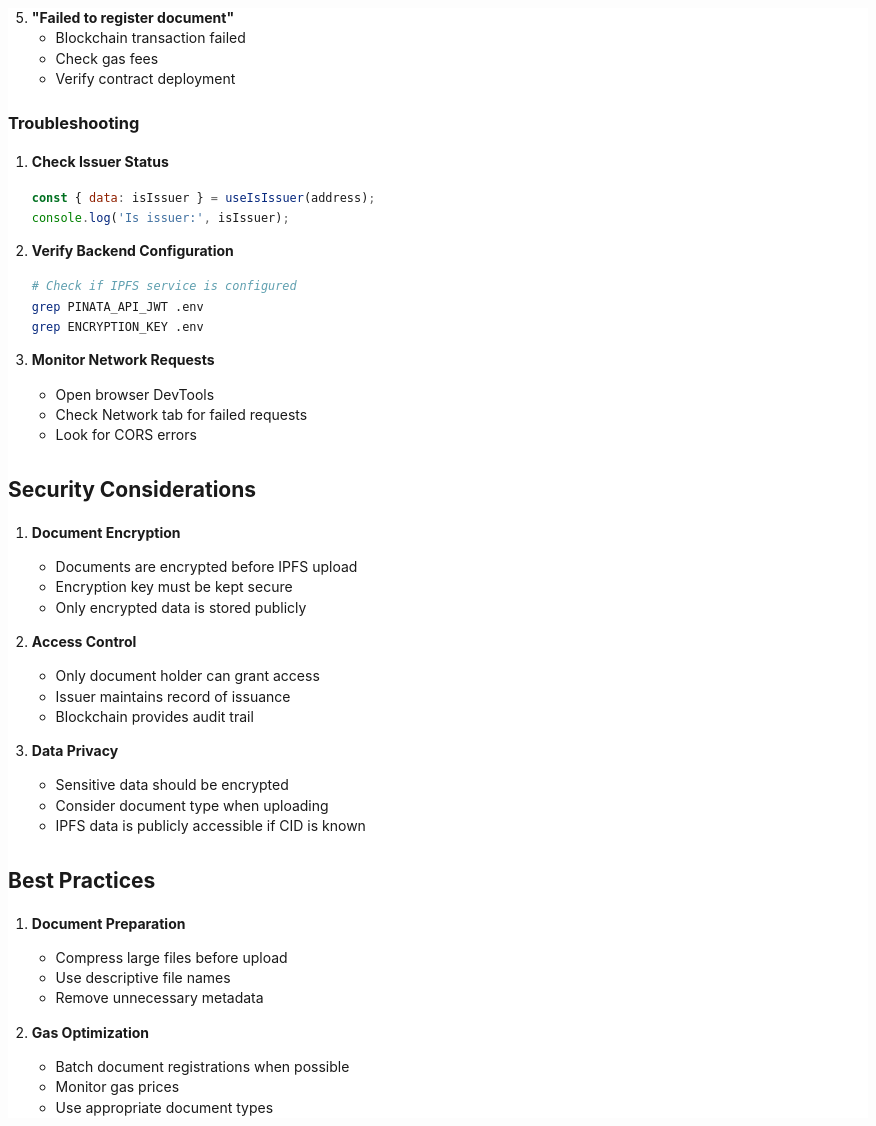 5. **"Failed to register document"**
   - Blockchain transaction failed
   - Check gas fees
   - Verify contract deployment

### Troubleshooting

1. **Check Issuer Status**
   ```javascript
   const { data: isIssuer } = useIsIssuer(address);
   console.log('Is issuer:', isIssuer);
   ```

2. **Verify Backend Configuration**
   ```bash
   # Check if IPFS service is configured
   grep PINATA_API_JWT .env
   grep ENCRYPTION_KEY .env
   ```

3. **Monitor Network Requests**
   - Open browser DevTools
   - Check Network tab for failed requests
   - Look for CORS errors

## Security Considerations

1. **Document Encryption**
   - Documents are encrypted before IPFS upload
   - Encryption key must be kept secure
   - Only encrypted data is stored publicly

2. **Access Control**
   - Only document holder can grant access
   - Issuer maintains record of issuance
   - Blockchain provides audit trail

3. **Data Privacy**
   - Sensitive data should be encrypted
   - Consider document type when uploading
   - IPFS data is publicly accessible if CID is known

## Best Practices

1. **Document Preparation**
   - Compress large files before upload
   - Use descriptive file names
   - Remove unnecessary metadata

2. **Gas Optimization**
   - Batch document registrations when possible
   - Monitor gas prices
   - Use appropriate document types
